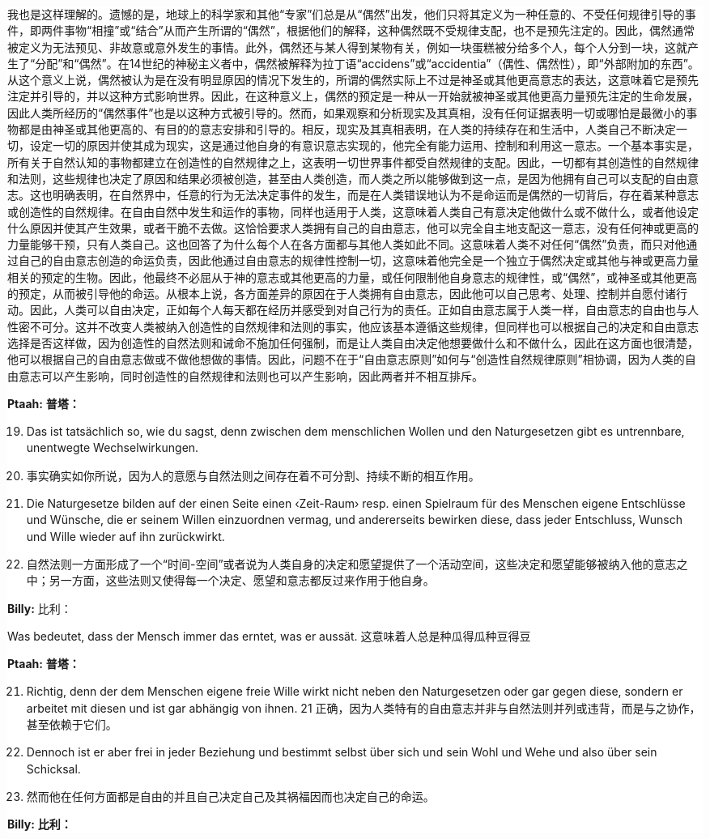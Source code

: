 我也是这样理解的。遗憾的是，地球上的科学家和其他“专家”们总是从“偶然”出发，他们只将其定义为一种任意的、不受任何规律引导的事件，即两件事物“相撞”或“结合”从而产生所谓的“偶然”，根据他们的解释，这种偶然既不受规律支配，也不是预先注定的。因此，偶然通常被定义为无法预见、非故意或意外发生的事情。此外，偶然还与某人得到某物有关，例如一块蛋糕被分给多个人，每个人分到一块，这就产生了“分配”和“偶然”。在14世纪的神秘主义者中，偶然被解释为拉丁语“accidens”或“accidentia”（偶性、偶然性），即“外部附加的东西”。从这个意义上说，偶然被认为是在没有明显原因的情况下发生的，所谓的偶然实际上不过是神圣或其他更高意志的表达，这意味着它是预先注定并引导的，并以这种方式影响世界。因此，在这种意义上，偶然的预定是一种从一开始就被神圣或其他更高力量预先注定的生命发展，因此人类所经历的“偶然事件”也是以这种方式被引导的。然而，如果观察和分析现实及其真相，没有任何证据表明一切或哪怕是最微小的事物都是由神圣或其他更高的、有目的的意志安排和引导的。相反，现实及其真相表明，在人类的持续存在和生活中，人类自己不断决定一切，设定一切的原因并使其成为现实，这是通过他自身的有意识意志实现的，他完全有能力运用、控制和利用这一意志。一个基本事实是，所有关于自然认知的事物都建立在创造性的自然规律之上，这表明一切世界事件都受自然规律的支配。因此，一切都有其创造性的自然规律和法则，这些规律也决定了原因和结果必须被创造，甚至由人类创造，而人类之所以能够做到这一点，是因为他拥有自己可以支配的自由意志。这也明确表明，在自然界中，任意的行为无法决定事件的发生，而是在人类错误地认为不是命运而是偶然的一切背后，存在着某种意志或创造性的自然规律。在自由自然中发生和运作的事物，同样也适用于人类，这意味着人类自己有意决定他做什么或不做什么，或者他设定什么原因并使其产生效果，或者干脆不去做。这恰恰要求人类拥有自己的自由意志，他可以完全自主地支配这一意志，没有任何神或更高的力量能够干预，只有人类自己。这也回答了为什么每个人在各方面都与其他人类如此不同。这意味着人类不对任何“偶然”负责，而只对他通过自己的自由意志创造的命运负责，因此他通过自由意志的规律性控制一切，这意味着他完全是一个独立于偶然决定或其他与神或更高力量相关的预定的生物。因此，他最终不必屈从于神的意志或其他更高的力量，或任何限制他自身意志的规律性，或“偶然”，或神圣或其他更高的预定，从而被引导他的命运。从根本上说，各方面差异的原因在于人类拥有自由意志，因此他可以自己思考、处理、控制并自愿付诸行动。因此，人类可以自由决定，正如每个人每天都在经历并感受到对自己行为的责任。正如自由意志属于人类一样，自由意志的自由也与人性密不可分。这并不改变人类被纳入创造性的自然规律和法则的事实，他应该基本遵循这些规律，但同样也可以根据自己的决定和自由意志选择是否这样做，因为创造性的自然法则和诫命不施加任何强制，而是让人类自由决定他想要做什么和不做什么，因此在这方面也很清楚，他可以根据自己的自由意志做或不做他想做的事情。因此，问题不在于“自由意志原则”如何与“创造性自然规律原则”相协调，因为人类的自由意志可以产生影响，同时创造性的自然规律和法则也可以产生影响，因此两者并不相互排斥。

**Ptaah:**
**普塔：**

19. Das ist tatsächlich so, wie du sagst, denn zwischen dem menschlichen Wollen und den Naturgesetzen gibt es untrennbare, unentwegte Wechselwirkungen.
19. 事实确实如你所说，因为人的意愿与自然法则之间存在着不可分割、持续不断的相互作用。

20. Die Naturgesetze bilden auf der einen Seite einen ‹Zeit-Raum› resp. einen Spielraum für des Menschen eigene Entschlüsse und Wünsche, die er seinem Willen einzuordnen vermag, und andererseits bewirken diese, dass jeder Entschluss, Wunsch und Wille wieder auf ihn zurückwirkt.
20. 自然法则一方面形成了一个“时间-空间”或者说为人类自身的决定和愿望提供了一个活动空间，这些决定和愿望能够被纳入他的意志之中；另一方面，这些法则又使得每一个决定、愿望和意志都反过来作用于他自身。

**Billy:**
比利：

Was bedeutet, dass der Mensch immer das erntet, was er aussät.
这意味着人总是种瓜得瓜种豆得豆

**Ptaah:**
**普塔：**

21. Richtig, denn der dem Menschen eigene freie Wille wirkt nicht neben den Naturgesetzen oder gar gegen diese, sondern er arbeitet mit diesen und ist gar abhängig von ihnen.
21 正确，因为人类特有的自由意志并非与自然法则并列或违背，而是与之协作，甚至依赖于它们。

22. Dennoch ist er aber frei in jeder Beziehung und bestimmt selbst über sich und sein Wohl und Wehe und also über sein Schicksal.
22. 然而他在任何方面都是自由的并且自己决定自己及其祸福因而也决定自己的命运。

**Billy:**
**比利：**
